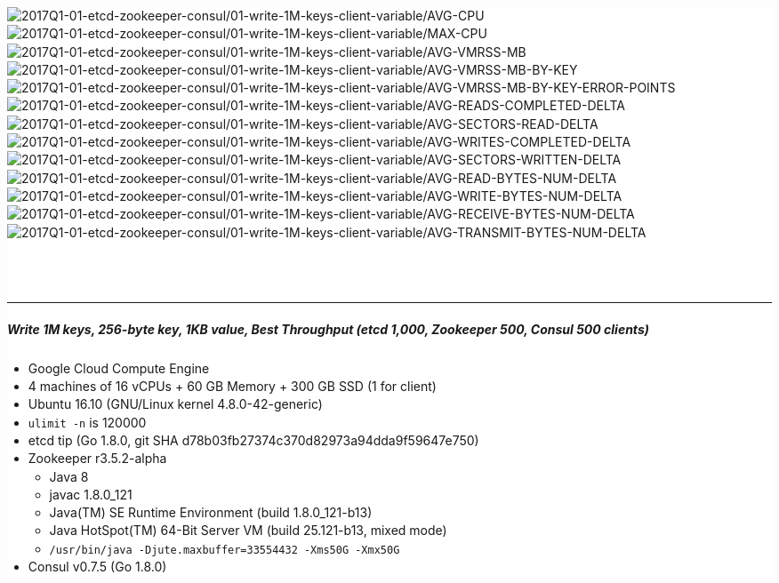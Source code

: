 
<img src="https://storage.googleapis.com/dbtester-results/2017Q1-01-etcd-zookeeper-consul/01-write-1M-keys-client-variable/AVG-CPU.svg" alt="2017Q1-01-etcd-zookeeper-consul/01-write-1M-keys-client-variable/AVG-CPU">



<img src="https://storage.googleapis.com/dbtester-results/2017Q1-01-etcd-zookeeper-consul/01-write-1M-keys-client-variable/MAX-CPU.svg" alt="2017Q1-01-etcd-zookeeper-consul/01-write-1M-keys-client-variable/MAX-CPU">



<img src="https://storage.googleapis.com/dbtester-results/2017Q1-01-etcd-zookeeper-consul/01-write-1M-keys-client-variable/AVG-VMRSS-MB.svg" alt="2017Q1-01-etcd-zookeeper-consul/01-write-1M-keys-client-variable/AVG-VMRSS-MB">



<img src="https://storage.googleapis.com/dbtester-results/2017Q1-01-etcd-zookeeper-consul/01-write-1M-keys-client-variable/AVG-VMRSS-MB-BY-KEY.svg" alt="2017Q1-01-etcd-zookeeper-consul/01-write-1M-keys-client-variable/AVG-VMRSS-MB-BY-KEY">



<img src="https://storage.googleapis.com/dbtester-results/2017Q1-01-etcd-zookeeper-consul/01-write-1M-keys-client-variable/AVG-VMRSS-MB-BY-KEY-ERROR-POINTS.svg" alt="2017Q1-01-etcd-zookeeper-consul/01-write-1M-keys-client-variable/AVG-VMRSS-MB-BY-KEY-ERROR-POINTS">



<img src="https://storage.googleapis.com/dbtester-results/2017Q1-01-etcd-zookeeper-consul/01-write-1M-keys-client-variable/AVG-READS-COMPLETED-DELTA.svg" alt="2017Q1-01-etcd-zookeeper-consul/01-write-1M-keys-client-variable/AVG-READS-COMPLETED-DELTA">



<img src="https://storage.googleapis.com/dbtester-results/2017Q1-01-etcd-zookeeper-consul/01-write-1M-keys-client-variable/AVG-SECTORS-READ-DELTA.svg" alt="2017Q1-01-etcd-zookeeper-consul/01-write-1M-keys-client-variable/AVG-SECTORS-READ-DELTA">



<img src="https://storage.googleapis.com/dbtester-results/2017Q1-01-etcd-zookeeper-consul/01-write-1M-keys-client-variable/AVG-WRITES-COMPLETED-DELTA.svg" alt="2017Q1-01-etcd-zookeeper-consul/01-write-1M-keys-client-variable/AVG-WRITES-COMPLETED-DELTA">



<img src="https://storage.googleapis.com/dbtester-results/2017Q1-01-etcd-zookeeper-consul/01-write-1M-keys-client-variable/AVG-SECTORS-WRITTEN-DELTA.svg" alt="2017Q1-01-etcd-zookeeper-consul/01-write-1M-keys-client-variable/AVG-SECTORS-WRITTEN-DELTA">



<img src="https://storage.googleapis.com/dbtester-results/2017Q1-01-etcd-zookeeper-consul/01-write-1M-keys-client-variable/AVG-READ-BYTES-NUM-DELTA.svg" alt="2017Q1-01-etcd-zookeeper-consul/01-write-1M-keys-client-variable/AVG-READ-BYTES-NUM-DELTA">



<img src="https://storage.googleapis.com/dbtester-results/2017Q1-01-etcd-zookeeper-consul/01-write-1M-keys-client-variable/AVG-WRITE-BYTES-NUM-DELTA.svg" alt="2017Q1-01-etcd-zookeeper-consul/01-write-1M-keys-client-variable/AVG-WRITE-BYTES-NUM-DELTA">



<img src="https://storage.googleapis.com/dbtester-results/2017Q1-01-etcd-zookeeper-consul/01-write-1M-keys-client-variable/AVG-RECEIVE-BYTES-NUM-DELTA.svg" alt="2017Q1-01-etcd-zookeeper-consul/01-write-1M-keys-client-variable/AVG-RECEIVE-BYTES-NUM-DELTA">



<img src="https://storage.googleapis.com/dbtester-results/2017Q1-01-etcd-zookeeper-consul/01-write-1M-keys-client-variable/AVG-TRANSMIT-BYTES-NUM-DELTA.svg" alt="2017Q1-01-etcd-zookeeper-consul/01-write-1M-keys-client-variable/AVG-TRANSMIT-BYTES-NUM-DELTA">





<br><br><hr>
##### Write 1M keys, 256-byte key, 1KB value, Best Throughput (etcd 1,000, Zookeeper 500, Consul 500 clients)

- Google Cloud Compute Engine
- 4 machines of 16 vCPUs + 60 GB Memory + 300 GB SSD (1 for client)
- Ubuntu 16.10 (GNU/Linux kernel 4.8.0-42-generic)
- `ulimit -n` is 120000
- etcd tip (Go 1.8.0, git SHA d78b03fb27374c370d82973a94dda9f59647e750)
- Zookeeper r3.5.2-alpha
  - Java 8
  - javac 1.8.0_121
  - Java(TM) SE Runtime Environment (build 1.8.0_121-b13)
  - Java HotSpot(TM) 64-Bit Server VM (build 25.121-b13, mixed mode)
  - `/usr/bin/java -Djute.maxbuffer=33554432 -Xms50G -Xmx50G`
- Consul v0.7.5 (Go 1.8.0)
